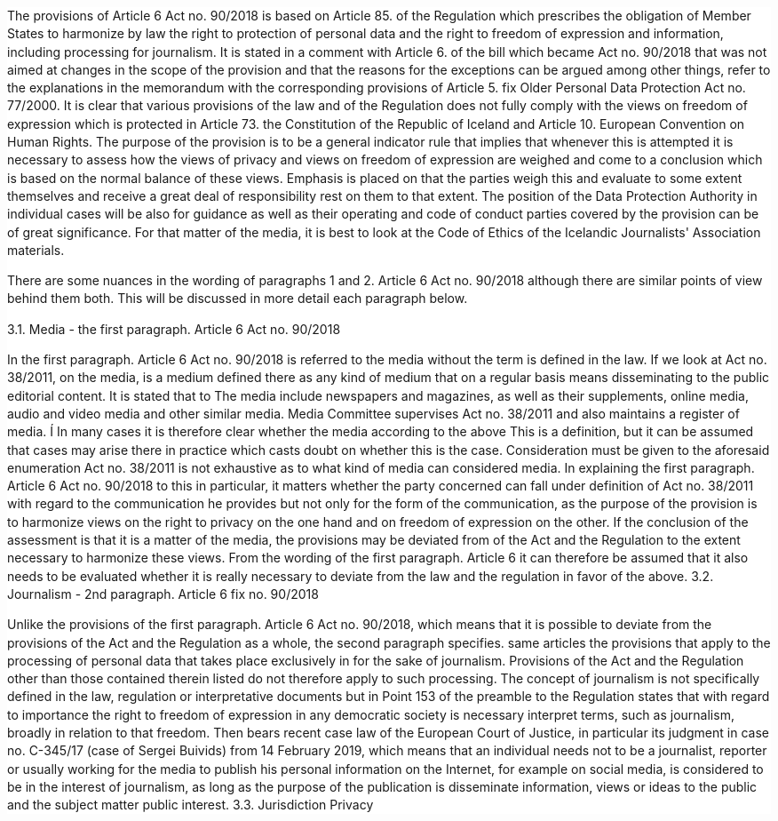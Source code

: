 The provisions of Article 6 Act no. 90/2018 is based on Article 85. of the Regulation which prescribes the obligation of Member States to harmonize by law the right to protection of personal data and the right to freedom of expression and information, including processing for journalism. It is stated in a comment with Article 6. of the bill which became Act no. 90/2018 that was not aimed at changes in the scope of the provision and that the reasons for the exceptions can be argued among other things, refer to the explanations in the memorandum with the corresponding provisions of Article 5. fix Older Personal Data Protection Act no. 77/2000. It is clear that various provisions of the law and of the Regulation does not fully comply with the views on freedom of expression which is protected in Article 73. the Constitution of the Republic of Iceland and Article 10. European Convention on Human Rights. The purpose of the provision is to be a general indicator rule that implies that whenever this is attempted it is necessary to assess how the views of privacy and views on freedom of expression are weighed and come to a conclusion which is based on the normal balance of these views. Emphasis is placed on that the parties weigh this and evaluate to some extent themselves and receive a great deal of responsibility rest on them to that extent. The position of the Data Protection Authority in individual cases will be also for guidance as well as their operating and code of conduct parties covered by the provision can be of great significance. For that matter of the media, it is best to look at the Code of Ethics of the Icelandic Journalists' Association materials.

There are some nuances in the wording of paragraphs 1 and 2. Article 6 Act no. 90/2018 although there are similar points of view behind them both. This will be discussed in more detail each paragraph below.

3.1.
Media - the first paragraph. Article 6 Act no. 90/2018

In the first paragraph. Article 6 Act no. 90/2018 is referred to the media without the term is defined in the law. If we look at Act no. 38/2011, on the media, is a medium defined there as any kind of medium that on a regular basis means disseminating to the public editorial content. It is stated that to The media include newspapers and magazines, as well as their supplements, online media, audio and video media and other similar media. Media Committee supervises Act no. 38/2011 and also maintains a register of media. Í In many cases it is therefore clear whether the media according to the above This is a definition, but it can be assumed that cases may arise there in practice which casts doubt on whether this is the case. Consideration must be given to the aforesaid enumeration Act no. 38/2011 is not exhaustive as to what kind of media can considered media. In explaining the first paragraph. Article 6 Act no. 90/2018 to this in particular, it matters whether the party concerned can fall under definition of Act no. 38/2011 with regard to the communication he provides but not only for the form of the communication, as the purpose of the provision is to harmonize views on the right to privacy on the one hand and on freedom of expression on the other. If the conclusion of the assessment is that it is a matter of the media, the provisions may be deviated from of the Act and the Regulation to the extent necessary to harmonize these views. From the wording of the first paragraph. Article 6 it can therefore be assumed that it also needs to be evaluated whether it is really necessary to deviate from the law and the regulation in favor of the above.
3.2.
Journalism - 2nd paragraph. Article 6 fix no. 90/2018

Unlike the provisions of the first paragraph. Article 6 Act no. 90/2018, which means that it is possible to deviate from the provisions of the Act and the Regulation as a whole, the second paragraph specifies. same articles the provisions that apply to the processing of personal data that takes place exclusively in for the sake of journalism. Provisions of the Act and the Regulation other than those contained therein listed do not therefore apply to such processing. The concept of journalism is not specifically defined in the law, regulation or interpretative documents but in Point 153 of the preamble to the Regulation states that with regard to importance the right to freedom of expression in any democratic society is necessary interpret terms, such as journalism, broadly in relation to that freedom. Then bears recent case law of the European Court of Justice, in particular its judgment in case no. C-345/17 (case of Sergei Buivids) from 14 February 2019, which means that an individual needs not to be a journalist, reporter or usually working for the media to publish his personal information on the Internet, for example on social media, is considered to be in the interest of journalism, as long as the purpose of the publication is disseminate information, views or ideas to the public and the subject matter public interest.
3.3.
Jurisdiction Privacy
